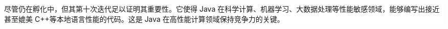 尽管仍在孵化中，但其第十次迭代足以证明其重要性。它使得 Java 在科学计算、机器学习、大数据处理等性能敏感领域，能够编写出接近甚至媲美 C++等本地语言性能的代码。这是 Java 在高性能计算领域保持竞争力的关键。
